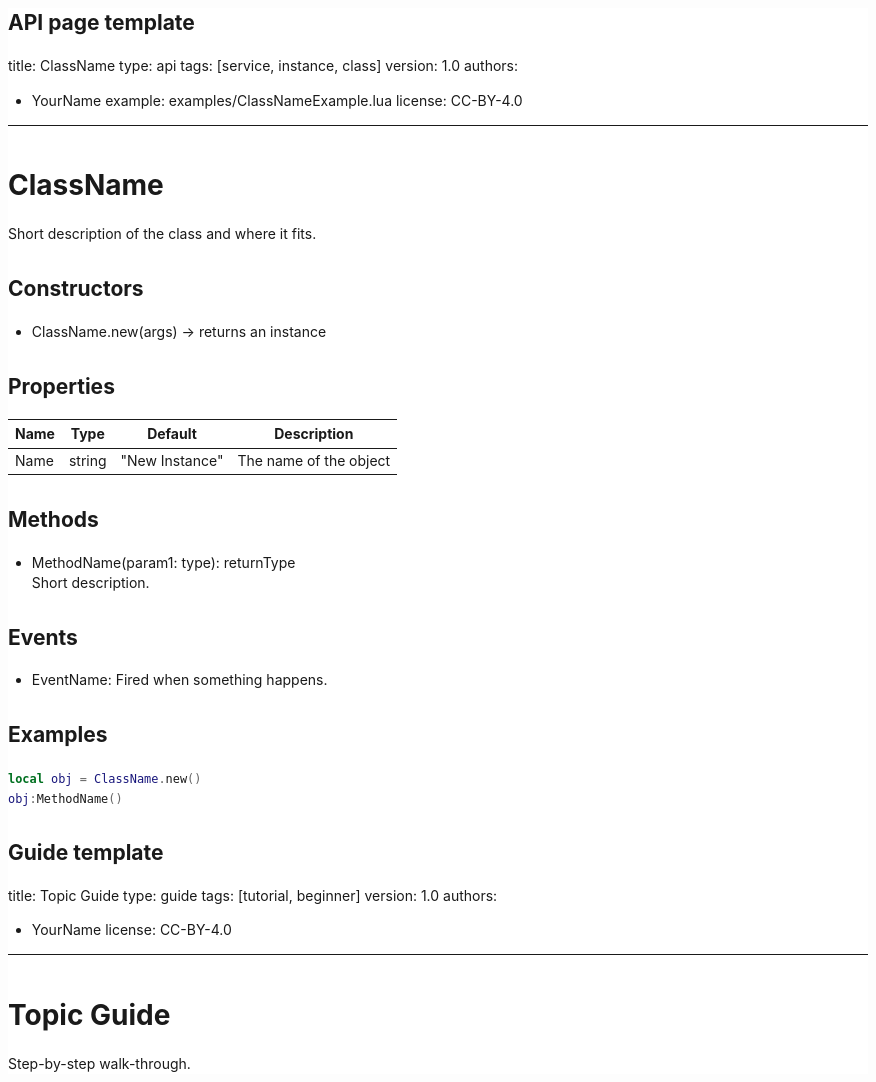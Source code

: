 API page template
---
title: ClassName
type: api
tags: [service, instance, class]
version: 1.0
authors:
  - YourName
example: examples/ClassNameExample.lua
license: CC-BY-4.0
---
# ClassName
Short description of the class and where it fits.

## Constructors
- ClassName.new(args) -> returns an instance

## Properties
| Name | Type | Default | Description |
|------|------|---------|-------------|
| Name | string | "New Instance" | The name of the object |

## Methods
- MethodName(param1: type): returnType  
  Short description.

## Events
- EventName: Fired when something happens.

## Examples
```lua
local obj = ClassName.new()
obj:MethodName()
```

Guide template
---
title: Topic Guide
type: guide
tags: [tutorial, beginner]
version: 1.0
authors:
  - YourName
license: CC-BY-4.0
---
# Topic Guide
Step-by-step walk-through.
